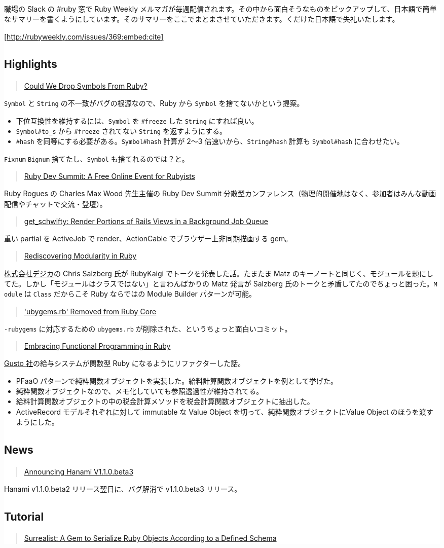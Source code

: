職場の Slack の #ruby 窓で Ruby Weekly メルマガが毎週配信されます。その中から面白そうなものをピックアップして、日本語で簡単なサマリーを書くようにしています。そのサマリーをここでまとまさせていただきます。くだけた日本語で失礼いたします。

[http://rubyweekly.com/issues/369:embed:cite]

## Highlights

> [Could We Drop Symbols From Ruby?](http://blog.arkency.com/could-we-drop-symbols-from-ruby/)

`Symbol` と `String` の不一致がバグの根源なので、Ruby から `Symbol` を捨てないかという提案。

- 下位互換性を維持するには、`Symbol` を `#freeze` した `String` にすれば良い。
- `Symbol#to_s` から `#freeze` されてない `String` を返すようにする。
- `#hash` を同等にする必要がある。`Symbol#hash` 計算が 2〜3 倍速いから、`String#hash` 計算も `Symbol#hash` に合わせたい。

`Fixnum` `Bignum` 捨てたし、`Symbol` も捨てれるのでは？と。

> [Ruby Dev Summit: A Free Online Event for Rubyists](https://rubydevsummit.com/)

Ruby Rogues の Charles Max Wood 先生主催の Ruby Dev Summit 分散型カンファレンス（物理的開催地はなく、参加者はみんな動画配信やチャットで交流・登壇）。

> [get_schwifty: Render Portions of Rails Views in a Background Job Queue](https://github.com/danielwestendorf/get_schwifty)

重い partial を ActiveJob で render、ActionCable でブラウザー上非同期描画する gem。

> [Rediscovering Modularity in Ruby](http://tech.degica.com/en/2017/10/03/rubykaigi/)

[株式会社デジカ](https://degica.jp)の Chris Salzberg 氏が RubyKaigi でトークを発表した話。たまたま Matz のキーノートと同じく、モジュールを題にしてた。しかし「モジュールはクラスではない」と言わんばかりの Matz 発言が Salzberg 氏のトークと矛盾してたのでちょっと困った。`Module` は `Class` だからこそ Ruby ならではの Module Builder パターンが可能。

> ['ubygems.rb' Removed from Ruby Core](https://github.com/ruby/ruby/commit/e5e1f904d584bb8afd6f97f868c1fe896a572356)

`-rubygems` に対応するための `ubygems.rb` が削除された、というちょっと面白いコミット。

> [Embracing Functional Programming in Ruby](http://kellysutton.com/2017/09/13/embracing-functional-programming-in-ruby.html)

[Gusto 社](https://gusto.com/)の給与システムが関数型 Ruby になるようにリファクターした話。

- PFaaO パターンで純粋関数オブジェクトを実装した。給料計算関数オブジェクトを例として挙げた。
- 純粋関数オブジェクトなので、メモ化していても参照透過性が維持されてる。
- 給料計算関数オブジェクトの中の税金計算メソッドを税金計算関数オブジェクトに抽出した。
- ActiveRecord モデルそれぞれに対して immutable な Value Object を切って、純粋関数オブジェクトにValue Object のほうを渡すようにした。

## News

> [Announcing Hanami V1.1.0.beta3](http://hanamirb.org/blog/2017/10/04/announcing-hanami-110-beta3.html)

Hanami v1.1.0.beta2 リリース翌日に、バグ解消で v1.1.0.beta3 リリース。

## Tutorial

> [Surrealist: A Gem to Serialize Ruby Objects According to a Defined Schema](https://medium.com/@billikota/introducing-surrealist-a-gem-to-serialize-ruby-objects-according-to-a-defined-schema-6ca7e550628d)
